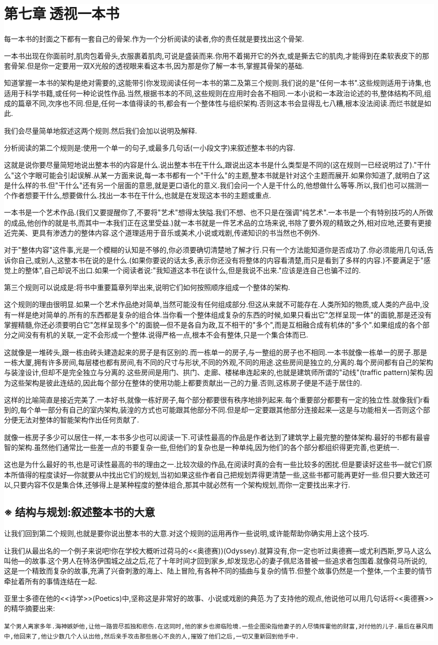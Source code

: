 # 第七章 透视一本书

每一本书的封面之下都有一套自己的骨架.作为一个分析阅读的读者,你的责任就是要找出这个骨架.

一本书出现在你面前时,肌肉包着骨头,衣服裹着肌肉,可说是盛装而来.你用不着揭开它的外衣,或是撕去它的肌肉,才能得到在柔软表皮下的那套骨架.但是你一定要用一双X光般的透视眼来看这本书,因为那是你了解一本书,掌握其骨架的基础.

知道掌握一本书的架构是绝对需要的,这能带引你发现阅读任何一本书的第二及第三个规则.我们说的是"任何一本书".这些规则适用于诗集,也适用于科学书籍,或任何一种论说性作品.当然,根据书本的不同,这些规则在应用时会各不相同.一本小说和一本政治论述的书,整体结构不同,组成的篇章不同,次序也不同.但是,任何一本值得读的书,都会有一个整体性与组织架构.否则这本书会显得乱七八糟,根本没法阅读.而烂书就是如此.

我们会尽量简单地叙述这两个规则.然后我们会加以说明及解释.

分析阅读的第二个规则是:使用一个单一的句子,或最多几句话(一小段文字)来叙述整本书的内容.

这就是说你要尽量简短地说出整本书的内容是什么.说出整本书在干什么,跟说出这本书是什么类型是不同的(这在规则一已经说明过了)."干什么"这个字眼可能会引起误解.从某一方面来说,每一本书都有一个"干什么"的主题,整本书就是针对这个主题而展开.如果你知道了,就明白了这是什么样的书.但"干什么"还有另一个层面的意思,就是更口语化的意义.我们会问一个人是干什么的,他想做什么等等.所以,我们也可以揣测一个作者想要干什么,想要做什么.找出一本书在干什么,也就是在发现这本书的主题或重点.

一本书是一个艺术作品.(我们又要提醒你了,不要将"艺术"想得太狭隘.我们不想、也不只是在强调"纯艺术".一本书是一个有特别技巧的人所做的成品,他创作的就是书,而其中一本我们正在这里受益.)就一本书就是一件艺术品的立场来说,书除了要外观的精致之外,相对应地,还要有更接近完美、更具有渗透力的整体内容.这个道理适用于音乐或美术,小说或戏剧,传递知识的书当然也不例外.

对于"整体内容"这件事,光是一个模糊的认知是不够的,你必须要确切清楚地了解才行.只有一个方法能知道你是否成功了.你必须能用几句话,告诉你自己,或别人,这整本书在说的是什么.(如果你要说的话太多,表示你还没有将整体的内容看清楚,而只是看到了多样的内容.)不要满足于"感觉上的整体",自己却说不出口.如果一个阅读者说:"我知道这本书在谈什么,但是我说不出来."应该是连自己也骗不过的.

第三个规则可以说成是:将书中重要篇章列举出来,说明它们如何按照顺序组成一个整体的架构.

这个规则的理由很明显.如果一个艺术作品绝对简单,当然可能没有任何组成部分.但这从来就不可能存在.人类所知的物质,或人类的产品中,没有一样是绝对简单的.所有的东西都是复杂的组合体.当你看一个整体组成复杂的东西的时候,如果只看出它"怎样呈现一体"的面貌,那是还没有掌握精髓,你还必须要明白它"怎样呈现多个"的面貌—但不是各自为政,互不相干的"多个",而是互相融合成有机体的"多个".如果组成的各个部分之间没有有机的关联,一定不会形成一个整体.说得严格一点,根本不会有整体,只是一个集合体而已.

这就像是一堆砖头,跟一栋由砖头建造起来的房子是有区别的.而一栋单一的房子,与一整组的房子也不相同.一本书就像一栋单一的房子.那是一栋大厦,拥有许多房间,每层楼也都有房间,有不同的尺寸与形状,不同的外观,不同的用途.这些房间是独立的,分离的.每个房间都有自己的架构与装湟设计,但却不是完全独立与分离的.这些房间是用门、拱门、走廊、楼梯串连起来的,也就是建筑师所谓的"动线"(traffic pattern)架构.因为这些架构是彼此连结的,因此每个部分在整体的使用功能上都要贡献出一己的力量.否则,这栋房子便是不适于居住的.

这样的比喻简直是接近完美了.一本好书,就像一栋好房子,每个部分都要很有秩序地排列起来.每个重要部分都要有一定的独立性.就像我们r看到的,每个单一部分有自己的室内架构,装湟的方式也可能跟其他部分不同.但是却一定要跟其他部分连接起来—这是与功能相关—否则这个部分便无法对整体的智能架构作出任何贡献了.

就像一栋房子多少可以居住一样,一本书多少也可以阅读一下.可读性最高的作品是作者达到了建筑学上最完整的整体架构.最好的书都有最睿智的架构.虽然他们通常比一些差一点的书要复杂一些,但他们的复杂也是一种单纯,因为他们的各个部分都组织得更完善,也更统一.

这也是为什么最好的书,也是可读性最高的书的理由之一.比较次级的作品,在阅读时真的会有一些比较多的困扰.但是要读好这些书—就它们原本所值得的程度读好—你就要从中找出它们的规划,当初如果这些作者自己把规划弄得更清楚一些,这些书都可能再更好一些.但只要大致还可以,只要内容不仅是集合体,还够得上是某种程度的整体组合,那其中就必然有一个架构规划,而你一定要找出来才行.

## ※ 结构与规划:叙述整本书的大意
让我们回到第二个规则,也就是要你说出整本书的大意.对这个规则的运用再作一些说明,或许能帮助你确实用上这个技巧.

让我们从最出名的一个例子来说吧!你在学校大概听过荷马的<<奥德赛))(Odyssey).就算没有,你一定也听过奥德赛—或尤利西斯,罗马人这么叫他—的故事.这个男人在特洛伊围城之战之后,花了十年时间才回到家乡,却发现忠心的妻子佩尼洛普被一些追求者包围着.就像荷马所说的,这是一个精致而复杂的故事,充满了兴奋刺激的海上、陆上冒险,有各种不同的插曲与复杂的情节.但整个故事仍然是一个整体,一个主要的情节牵扯着所有的事情连结在一起.

亚里士多德在他的<<诗学>>(Poetics)中,坚称这是非常好的故事、小说或戏剧的典范.为了支持他的观点,他说他可以用几句话将<<奥德赛>>的精华摘要出来:

```txt
某个男人离家多年.海神嫉妒他,让他一路尝尽孤独和悲伤.在这同时,他的家乡也濒临险境.一些企图染指他妻子的人尽情挥霍他的财富,对付他的儿子.最后在暴风雨中,他回来了,他让少数几个人认出他,然后亲手攻击那些居心不良的人,摧毁了他们之后,一切又重新回到他手中.
```

